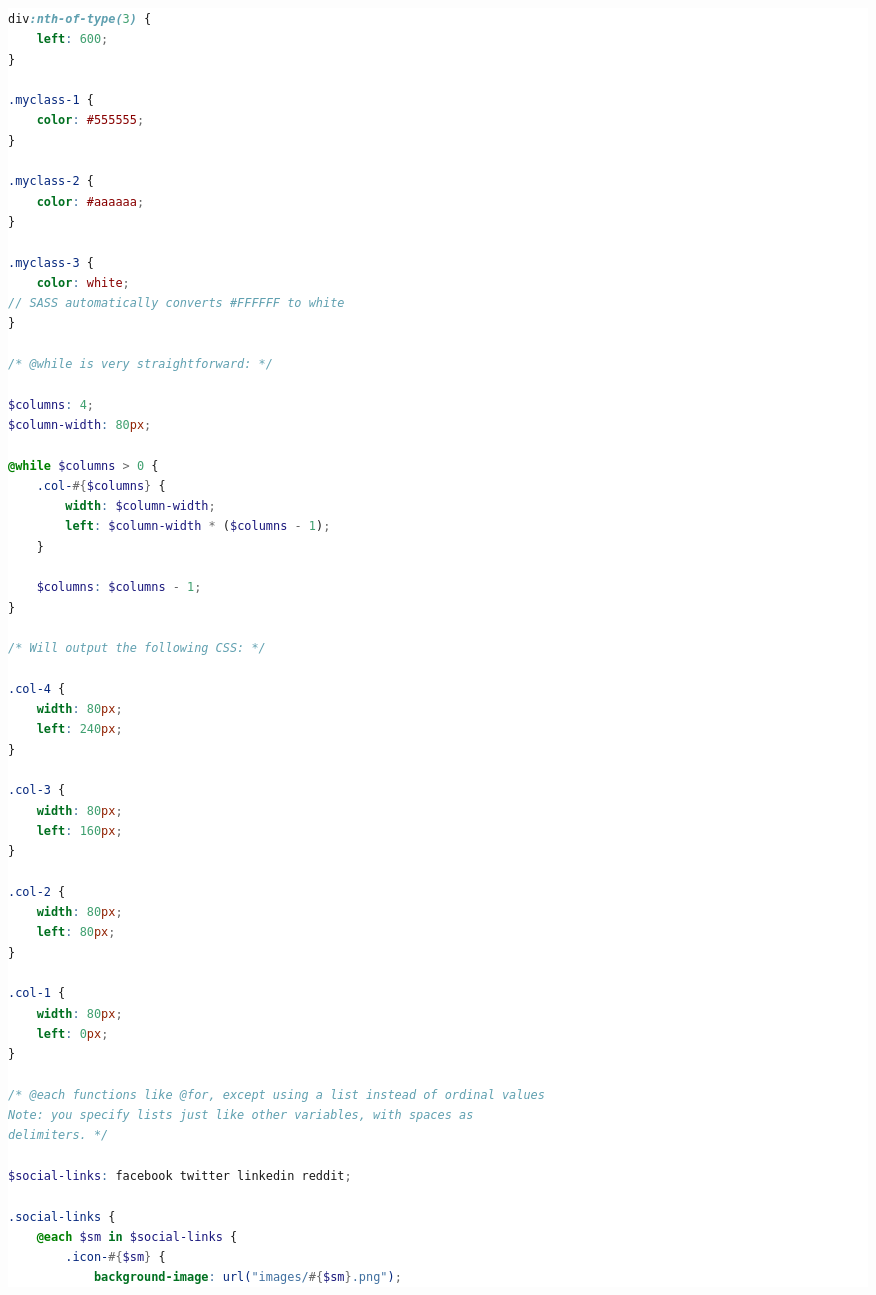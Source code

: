 ```scss
div:nth-of-type(3) {
	left: 600;
}

.myclass-1 {
	color: #555555;
}

.myclass-2 {
	color: #aaaaaa;
}

.myclass-3 {
	color: white;
// SASS automatically converts #FFFFFF to white
}

/* @while is very straightforward: */

$columns: 4;
$column-width: 80px;

@while $columns > 0 {
	.col-#{$columns} {
		width: $column-width;
		left: $column-width * ($columns - 1);
	}

	$columns: $columns - 1;
}

/* Will output the following CSS: */

.col-4 {
	width: 80px;
	left: 240px;
}

.col-3 {
	width: 80px;
	left: 160px;
}

.col-2 {
	width: 80px;
	left: 80px;
}

.col-1 {
	width: 80px;
	left: 0px;
}

/* @each functions like @for, except using a list instead of ordinal values
Note: you specify lists just like other variables, with spaces as
delimiters. */

$social-links: facebook twitter linkedin reddit;

.social-links {
	@each $sm in $social-links {
		.icon-#{$sm} {
			background-image: url("images/#{$sm}.png");
```